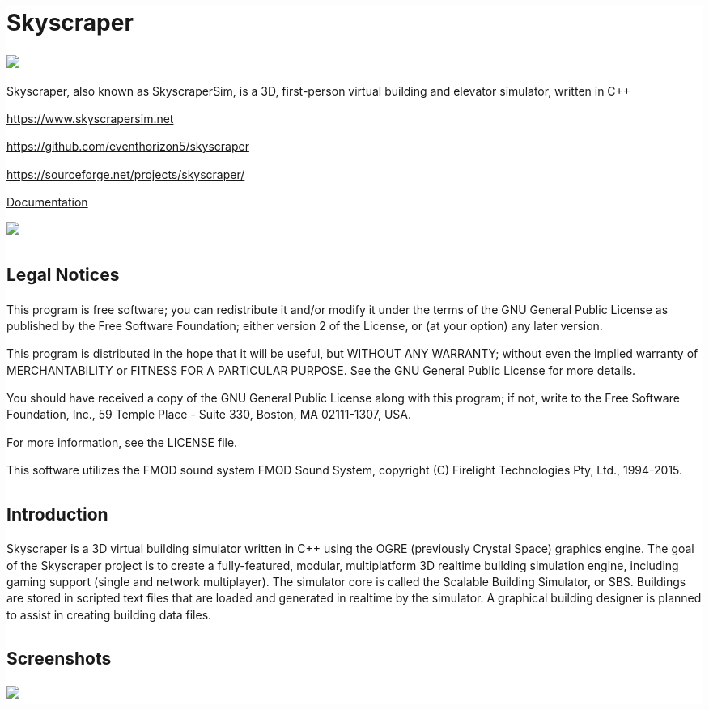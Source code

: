 # Skyscraper

<img src="https://www.skyscrapersim.net/guide/guide/skyscraper128.png"/>

Skyscraper, also known as SkyscraperSim, is a 3D, first-person virtual building and elevator simulator, written in C++

https://www.skyscrapersim.net

https://github.com/eventhorizon5/skyscraper

https://sourceforge.net/projects/skyscraper/

[Documentation](https://www.skyscrapersim.net/guide)

<img src="https://www.skyscrapersim.net/content/city_640.png"/>


## Legal Notices

This program is free software; you can redistribute it and/or
modify it under the terms of the GNU General Public License
as published by the Free Software Foundation; either version 2
of the License, or (at your option) any later version.

This program is distributed in the hope that it will be useful,
but WITHOUT ANY WARRANTY; without even the implied warranty of
MERCHANTABILITY or FITNESS FOR A PARTICULAR PURPOSE.  See the
GNU General Public License for more details.

You should have received a copy of the GNU General Public License
along with this program; if not, write to the Free Software
Foundation, Inc., 59 Temple Place - Suite 330, Boston, MA  02111-1307, USA.

For more information, see the LICENSE file.

This software utilizes the FMOD sound system
FMOD Sound System, copyright (C) Firelight Technologies Pty, Ltd., 1994-2015.

## Introduction

Skyscraper is a 3D virtual building simulator written in C++ using the OGRE
(previously Crystal Space) graphics engine.  The goal of the Skyscraper project is to create a
fully-featured, modular, multiplatform 3D realtime building simulation engine, including
gaming support (single and network multiplayer).  The simulator core is called the Scalable Building Simulator,
or SBS. Buildings are stored in scripted text files that are loaded and generated in realtime by the simulator. A
graphical building designer is planned to assist in creating building data files.

## Screenshots

<img src="https://www.skyscrapersim.net/content/glass_elevators.jpg"/>
